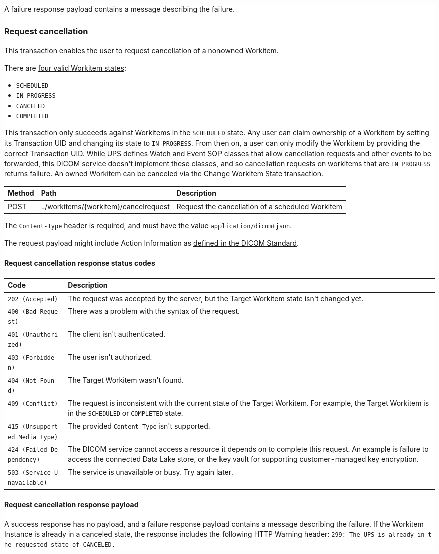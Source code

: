 A failure response payload contains a message describing the failure.

### Request cancellation

This transaction enables the user to request cancellation of a nonowned Workitem.

There are [four valid Workitem states](https://dicom.nema.org/medical/dicom/current/output/html/part04.html#table_CC.1.1-1):

* `SCHEDULED`
* `IN PROGRESS`
* `CANCELED`
* `COMPLETED`

This transaction only succeeds against Workitems in the `SCHEDULED` state. Any user can claim ownership of a Workitem by setting its Transaction UID and changing its state to `IN PROGRESS`. From then on, a user can only modify the Workitem by providing the correct Transaction UID. While UPS defines Watch and Event SOP classes that allow cancellation requests and other events to be forwarded, this DICOM service doesn't implement these classes, and so cancellation requests on workitems that are `IN PROGRESS` returns failure. An owned Workitem can be canceled via the [Change Workitem State](#change-workitem-state) transaction.

| Method | Path                                  | Description                                      |
| :----- | :------------------------------------ | :----------------------------------------------- |
| POST   | ../workitems/{workitem}/cancelrequest | Request the cancellation of a scheduled Workitem |

The `Content-Type` header is required, and must have the value `application/dicom+json`.

The request payload might include Action Information as [defined in the DICOM Standard](https://dicom.nema.org/medical/dicom/current/output/html/part04.html#table_CC.2.2-1).

#### Request cancellation response status codes

| Code                           | Description                                                                                                                                                                                                        |
| :----------------------------- | :----------------------------------------------------------------------------------------------------------------------------------------------------------------------------------------------------------------- |
| `202 (Accepted)`               | The request was accepted by the server, but the Target Workitem state isn't changed yet.                                                                                                                           |
| `400 (Bad Request)`            | There was a problem with the syntax of the request.                                                                                                                                                                |
| `401 (Unauthorized)`           | The client isn't authenticated.                                                                                                                                                                                    |
| `403 (Forbidden)`              | The user isn't authorized.                                                                                                                                                                                         |
| `404 (Not Found)`              | The Target Workitem wasn't found.                                                                                                                                                                                  |
| `409 (Conflict)`               | The request is inconsistent with the current state of the Target Workitem. For example, the Target Workitem is in the `SCHEDULED` or `COMPLETED` state.                                                            |
| `415 (Unsupported Media Type)` | The provided `Content-Type` isn't supported.                                                                                                                                                                       |
| `424 (Failed Dependency)`      | The DICOM service cannot access a resource it depends on to complete this request. An example is failure to access the connected Data Lake store, or the key vault for supporting customer-managed key encryption. |
| `503 (Service Unavailable)`    | The service is unavailable or busy. Try again later.                                                                                                                                                               |

#### Request cancellation response payload

A success response has no payload, and a failure response payload contains a message describing the failure.
If the Workitem Instance is already in a canceled state, the response includes the following HTTP Warning header:
`299: The UPS is already in the requested state of CANCELED.`
